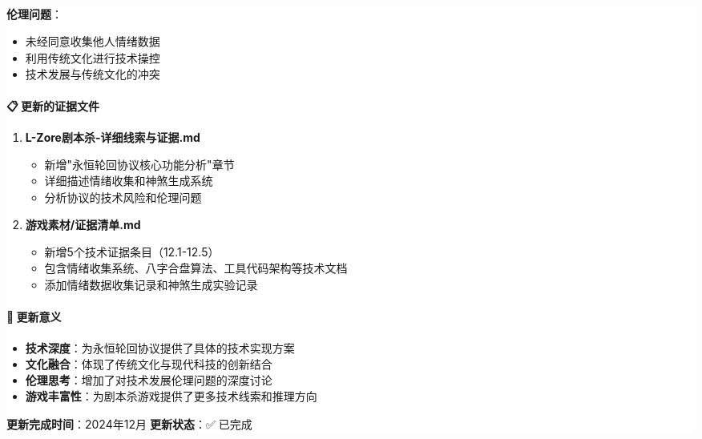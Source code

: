 **伦理问题**：
- 未经同意收集他人情绪数据
- 利用传统文化进行技术操控
- 技术发展与传统文化的冲突

#### 📋 更新的证据文件
1. **L-Zore剧本杀-详细线索与证据.md**
   - 新增"永恒轮回协议核心功能分析"章节
   - 详细描述情绪收集和神煞生成系统
   - 分析协议的技术风险和伦理问题

2. **游戏素材/证据清单.md**
   - 新增5个技术证据条目（12.1-12.5）
   - 包含情绪收集系统、八字合盘算法、工具代码架构等技术文档
   - 添加情绪数据收集记录和神煞生成实验记录

#### 🌟 更新意义
- **技术深度**：为永恒轮回协议提供了具体的技术实现方案
- **文化融合**：体现了传统文化与现代科技的创新结合
- **伦理思考**：增加了对技术发展伦理问题的深度讨论
- **游戏丰富性**：为剧本杀游戏提供了更多技术线索和推理方向

**更新完成时间**：2024年12月
**更新状态**：✅ 已完成 